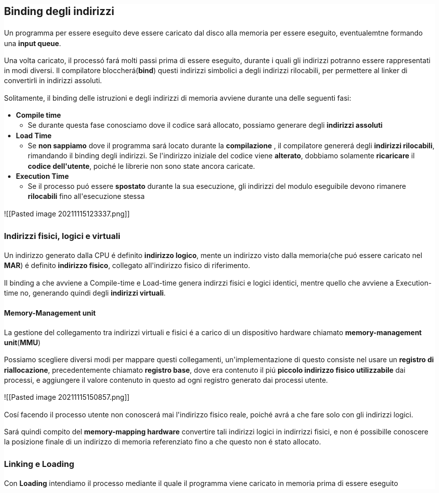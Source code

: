 ## Binding degli indirizzi
Un programma per essere eseguito deve essere caricato dal disco alla memoria per essere eseguito, eventualemtne formando una **input queue**.

Una volta caricato, il processó fará molti passi prima di essere eseguito, durante i quali gli indirizzi potranno essere rappresentati in modi diversi.
Il compilatore bloccherá(**bind**) questi indirizzi simbolici a degli indirizzi rilocabili, per permettere al linker di convertirli in indirizzi assoluti.

Solitamente, il binding delle istruzioni e degli indirizzi di memoria avviene durante una delle seguenti fasi:
- **Compile time**
	- Se durante questa fase conosciamo dove il codice sará allocato, possiamo generare degli **indirizzi assoluti**
- **Load Time**
	- Se **non sappiamo** dove il programma sará locato durante la **compilazione** , il compilatore genererá degli **indirizzi rilocabili**, rimandando il binding degli indirizzi. Se l'indirizzo iniziale del codice  viene **alterato**, dobbiamo solamente **ricaricare** il **codice dell'utente**, poiché le librerie non sono state ancora caricate.
- **Execution Time**
	- Se il processo puó essere **spostato** durante la sua esecuzione, gli indirizzi del modulo eseguibile devono rimanere **rilocabili** fino all'esecuzione stessa

![[Pasted image 20211115123337.png]]

### Indirizzi fisici, logici e virtuali

Un indirizzo generato dalla CPU é definito **indirizzo logico**, mente un indirizzo visto dalla memoria(che puó essere caricato nel **MAR**) é definito **indirizzo fisico**, collegato all'indirizzo fisico di riferimento.

Il binding a che avviene a Compile-time e Load-time genera indirzzi fisici e logici identici, mentre quello che avviene a Execution-time no, generando quindi degli **indirizzi virtuali**.

#### Memory-Management unit

La gestione del collegamento tra indirizzi virtuali e fisici é a carico di un dispositivo hardware chiamato **memory-management unit**(**MMU**)

Possiamo scegliere diversi modi per mappare questi collegamenti, un'implementazione di questo consiste nel usare un **registro di riallocazione**, precedentemente chiamato **registro base**, dove era contenuto il piú **piccolo indirizzo fisico utilizzabile** dai processi, e aggiungere il valore contenuto in questo ad ogni registro generato dai processi utente.

![[Pasted image 20211115150857.png]]

Cosí facendo il processo utente non conoscerá mai l'indirizzo fisico reale, poiché avrá a che fare solo con gli indirizzi logici.

Sará quindi compito del **memory-mapping hardware** convertire tali indirizzi logici in indirrizzi fisici, e non é possibille conoscere la posizione finale di un indirizzo di memoria referenziato fino a che questo non é stato allocato.

### Linking e Loading
Con **Loading** intendiamo il processo mediante il quale il programma viene caricato in memoria prima di essere eseguito
